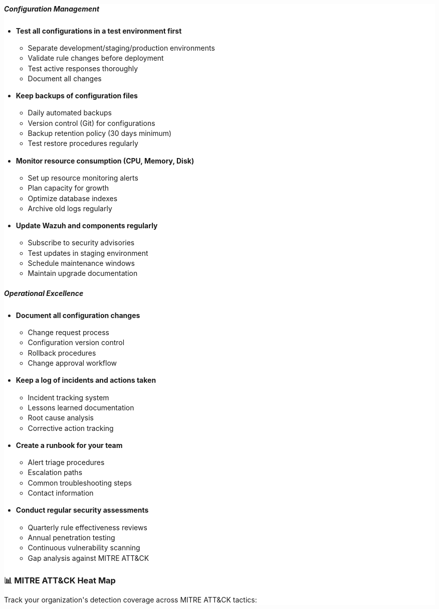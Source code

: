 ##### Configuration Management
- **Test all configurations in a test environment first**
  - Separate development/staging/production environments
  - Validate rule changes before deployment
  - Test active responses thoroughly
  - Document all changes

- **Keep backups of configuration files**
  - Daily automated backups
  - Version control (Git) for configurations
  - Backup retention policy (30 days minimum)
  - Test restore procedures regularly

- **Monitor resource consumption (CPU, Memory, Disk)**
  - Set up resource monitoring alerts
  - Plan capacity for growth
  - Optimize database indexes
  - Archive old logs regularly

- **Update Wazuh and components regularly**
  - Subscribe to security advisories
  - Test updates in staging environment
  - Schedule maintenance windows
  - Maintain upgrade documentation

##### Operational Excellence
- **Document all configuration changes**
  - Change request process
  - Configuration version control
  - Rollback procedures
  - Change approval workflow

- **Keep a log of incidents and actions taken**
  - Incident tracking system
  - Lessons learned documentation
  - Root cause analysis
  - Corrective action tracking

- **Create a runbook for your team**
  - Alert triage procedures
  - Escalation paths
  - Common troubleshooting steps
  - Contact information

- **Conduct regular security assessments**
  - Quarterly rule effectiveness reviews
  - Annual penetration testing
  - Continuous vulnerability scanning
  - Gap analysis against MITRE ATT&CK

### 📊 MITRE ATT&CK Heat Map

Track your organization's detection coverage across MITRE ATT&CK tactics:
